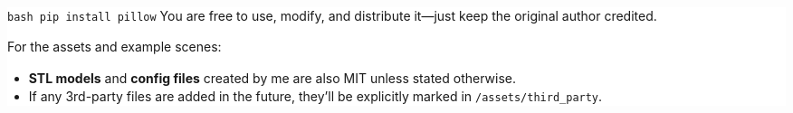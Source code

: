   ```bash pip install pillow```
You are free to use, modify, and distribute it—just keep the original author credited.

For the assets and example scenes:
- **STL models** and **config files** created by me are also MIT unless stated otherwise.
- If any 3rd-party files are added in the future, they’ll be explicitly marked in `/assets/third_party`.
